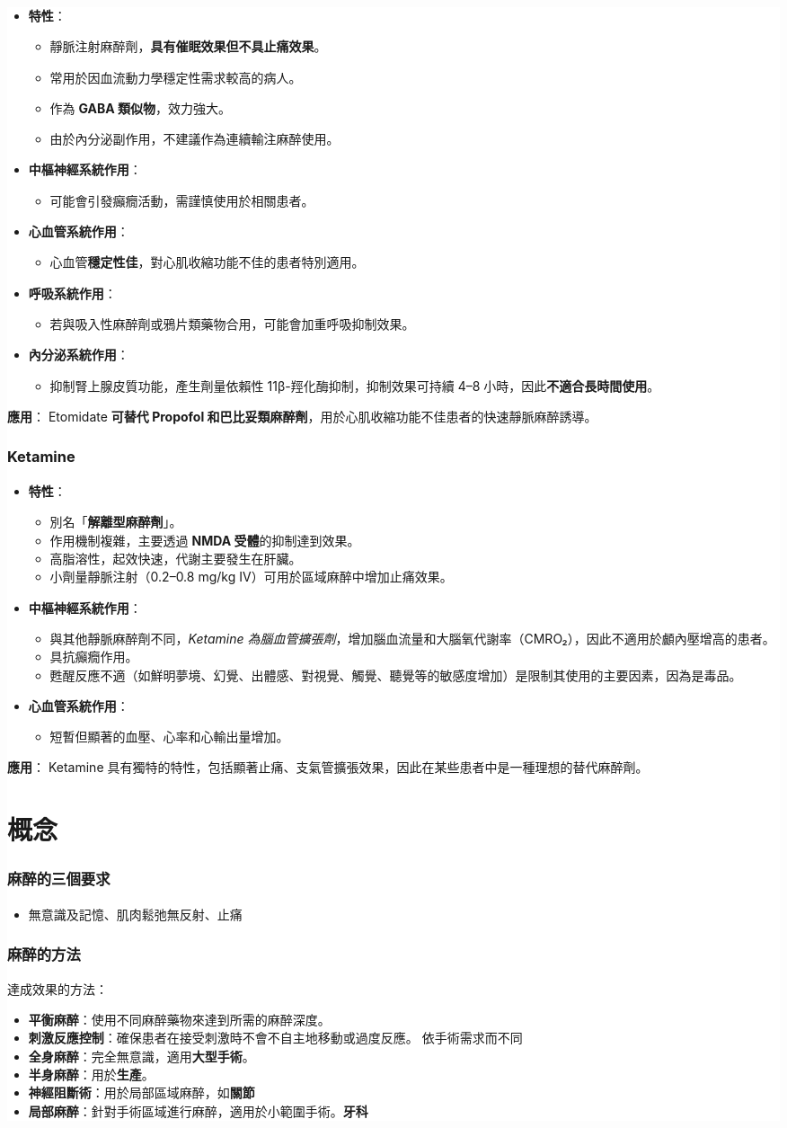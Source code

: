 - **特性**：
  - 靜脈注射麻醉劑，**具有催眠效果但不具止痛效果**。
  - 常用於因血流動力學穩定性需求較高的病人。
  - 作為 **GABA 類似物**，效力強大。

  - 由於內分泌副作用，不建議作為連續輸注麻醉使用。

- **中樞神經系統作用**：
  - 可能會引發癲癇活動，需謹慎使用於相關患者。

- **心血管系統作用**：
  - 心血管**穩定性佳**，對心肌收縮功能不佳的患者特別適用。

- **呼吸系統作用**：
  - 若與吸入性麻醉劑或鴉片類藥物合用，可能會加重呼吸抑制效果。

- **內分泌系統作用**：
  - 抑制腎上腺皮質功能，產生劑量依賴性 11β-羥化酶抑制，抑制效果可持續 4–8 小時，因此**不適合長時間使用**。



**應用**：
Etomidate **可替代 Propofol 和巴比妥類麻醉劑**，用於心肌收縮功能不佳患者的快速靜脈麻醉誘導。

### **Ketamine**

- **特性**：
  - 別名「**解離型麻醉劑**」。
  - 作用機制複雜，主要透過 **NMDA 受體**的抑制達到效果。
  - 高脂溶性，起效快速，代謝主要發生在肝臟。
  - 小劑量靜脈注射（0.2–0.8 mg/kg IV）可用於區域麻醉中增加止痛效果。

- **中樞神經系統作用**：
  - 與其他靜脈麻醉劑不同，*Ketamine 為腦血管擴張劑*，增加腦血流量和大腦氧代謝率（CMRO₂），因此不適用於顱內壓增高的患者。
  - 具抗癲癇作用。
  - 甦醒反應不適（如鮮明夢境、幻覺、出體感、對視覺、觸覺、聽覺等的敏感度增加）是限制其使用的主要因素，因為是毒品。

- **心血管系統作用**：
  - 短暫但顯著的血壓、心率和心輸出量增加。

**應用**：
Ketamine 具有獨特的特性，包括顯著止痛、支氣管擴張效果，因此在某些患者中是一種理想的替代麻醉劑。




# 概念

### 麻醉的三個要求
- 無意識及記憶、肌肉鬆弛無反射、止痛
### 麻醉的方法
達成效果的方法：
- **平衡麻醉**：使用不同麻醉藥物來達到所需的麻醉深度。
- **刺激反應控制**：確保患者在接受刺激時不會不自主地移動或過度反應。
依手術需求而不同
- **全身麻醉**：完全無意識，適用**大型手術**。
- **半身麻醉**：用於**生產**。
- **神經阻斷術**：用於局部區域麻醉，如**關節**
- **局部麻醉**：針對手術區域進行麻醉，適用於小範圍手術。**牙科**
